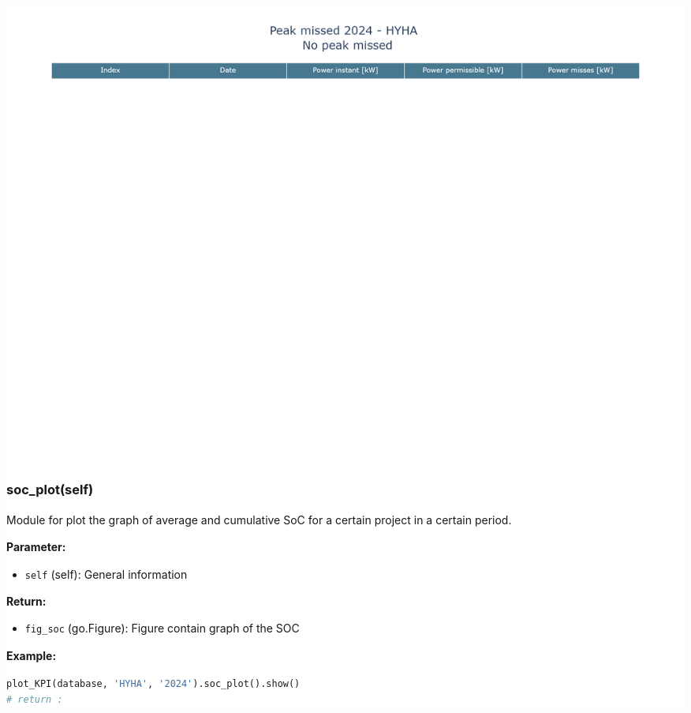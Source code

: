 ![fig_peak_miss HYHA April 2024](../image/KPI_plot_example/24_3_op_sumup_peak_miss_HYHA.png)

### soc_plot(self)
 
Module for plot the graph of average and cumulative SoC for a certain project in a certain period.

**Parameter:**

- `self` (self): General information

**Return:**

- `fig_soc` (go.Figure): Figure contain graph of the SOC

**Example:**

```python
plot_KPI(database, 'HYHA', '2024').soc_plot().show()
# return :
```